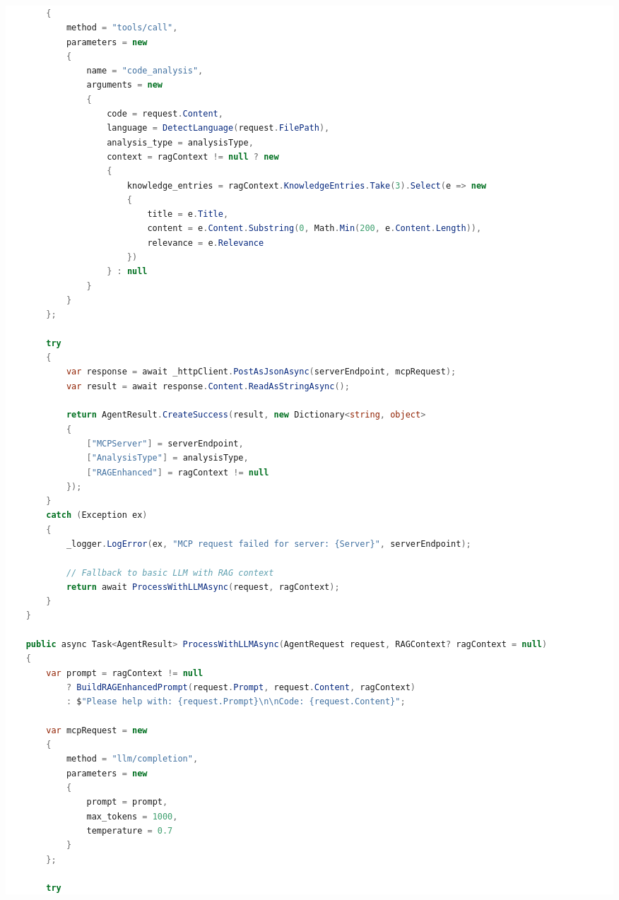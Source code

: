 ```csharp
        {
            method = "tools/call",
            parameters = new
            {
                name = "code_analysis",
                arguments = new
                {
                    code = request.Content,
                    language = DetectLanguage(request.FilePath),
                    analysis_type = analysisType,
                    context = ragContext != null ? new
                    {
                        knowledge_entries = ragContext.KnowledgeEntries.Take(3).Select(e => new
                        {
                            title = e.Title,
                            content = e.Content.Substring(0, Math.Min(200, e.Content.Length)),
                            relevance = e.Relevance
                        })
                    } : null
                }
            }
        };
        
        try
        {
            var response = await _httpClient.PostAsJsonAsync(serverEndpoint, mcpRequest);
            var result = await response.Content.ReadAsStringAsync();
            
            return AgentResult.CreateSuccess(result, new Dictionary<string, object>
            {
                ["MCPServer"] = serverEndpoint,
                ["AnalysisType"] = analysisType,
                ["RAGEnhanced"] = ragContext != null
            });
        }
        catch (Exception ex)
        {
            _logger.LogError(ex, "MCP request failed for server: {Server}", serverEndpoint);
            
            // Fallback to basic LLM with RAG context
            return await ProcessWithLLMAsync(request, ragContext);
        }
    }
    
    public async Task<AgentResult> ProcessWithLLMAsync(AgentRequest request, RAGContext? ragContext = null)
    {
        var prompt = ragContext != null 
            ? BuildRAGEnhancedPrompt(request.Prompt, request.Content, ragContext)
            : $"Please help with: {request.Prompt}\n\nCode: {request.Content}";
        
        var mcpRequest = new
        {
            method = "llm/completion",
            parameters = new
            {
                prompt = prompt,
                max_tokens = 1000,
                temperature = 0.7
            }
        };
        
        try
```